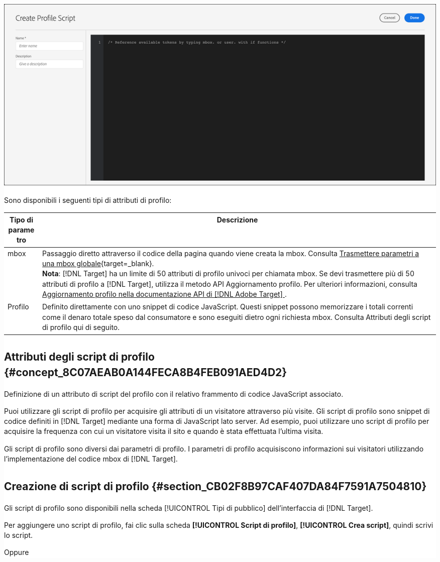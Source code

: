    ![Finestra di dialogo Crea script profilo](/help/main/c-target/c-visitor-profile/assets/profile-script.png)

   Sono disponibili i seguenti tipi di attributi di profilo:

   | Tipo di parametro | Descrizione |
   |--- |--- |
   | mbox | Passaggio diretto attraverso il codice della pagina quando viene creata la mbox. Consulta [Trasmettere parametri a una mbox globale](https://experienceleague.corp.adobe.com/docs/target-dev/developer/client-side/global-mbox/pass-parameters-to-global-mbox.html){target=_blank}.<br>**Nota**: [!DNL Target] ha un limite di 50 attributi di profilo univoci per chiamata mbox. Se devi trasmettere più di 50 attributi di profilo a [!DNL Target], utilizza il metodo API Aggiornamento profilo. Per ulteriori informazioni, consulta [Aggiornamento profilo nella documentazione API di  [!DNL Adobe Target] ](https://developers.adobetarget.com/api/#updating-profiles). |
   | Profilo | Definito direttamente con uno snippet di codice JavaScript. Questi snippet possono memorizzare i totali correnti come il denaro totale speso dal consumatore e sono eseguiti dietro ogni richiesta mbox. Consulta Attributi degli script di profilo qui di seguito. |

## Attributi degli script di profilo {#concept_8C07AEAB0A144FECA8B4FEB091AED4D2}

Definizione di un attributo di script del profilo con il relativo frammento di codice JavaScript associato.

Puoi utilizzare gli script di profilo per acquisire gli attributi di un visitatore attraverso più visite. Gli script di profilo sono snippet di codice definiti in [!DNL Target] mediante una forma di JavaScript lato server. Ad esempio, puoi utilizzare uno script di profilo per acquisire la frequenza con cui un visitatore visita il sito e quando è stata effettuata l’ultima visita.

Gli script di profilo sono diversi dai parametri di profilo. I parametri di profilo acquisiscono informazioni sui visitatori utilizzando l’implementazione del codice mbox di [!DNL Target].

## Creazione di script di profilo {#section_CB02F8B97CAF407DA84F7591A7504810}

Gli script di profilo sono disponibili nella scheda [!UICONTROL Tipi di pubblico] dell’interfaccia di [!DNL Target].

Per aggiungere uno script di profilo, fai clic sulla scheda **[!UICONTROL Script di profilo]**, **[!UICONTROL Crea script]**, quindi scrivi lo script.

Oppure
